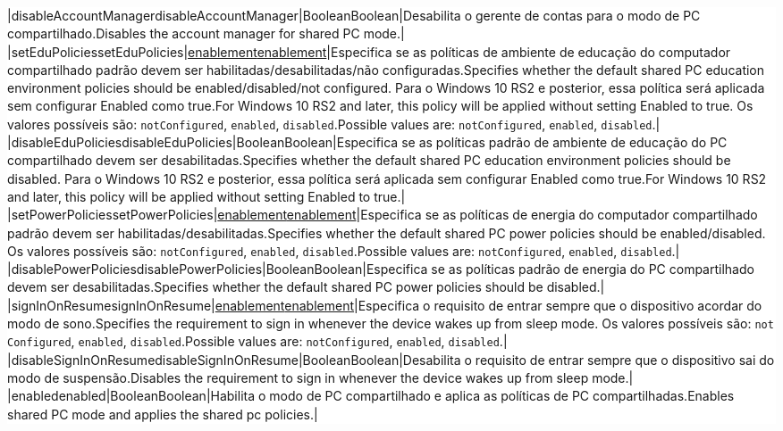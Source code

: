 |<span data-ttu-id="c7596-199">disableAccountManager</span><span class="sxs-lookup"><span data-stu-id="c7596-199">disableAccountManager</span></span>|<span data-ttu-id="c7596-200">Boolean</span><span class="sxs-lookup"><span data-stu-id="c7596-200">Boolean</span></span>|<span data-ttu-id="c7596-201">Desabilita o gerente de contas para o modo de PC compartilhado.</span><span class="sxs-lookup"><span data-stu-id="c7596-201">Disables the account manager for shared PC mode.</span></span>|
|<span data-ttu-id="c7596-202">setEduPolicies</span><span class="sxs-lookup"><span data-stu-id="c7596-202">setEduPolicies</span></span>|[<span data-ttu-id="c7596-203">enablement</span><span class="sxs-lookup"><span data-stu-id="c7596-203">enablement</span></span>](../resources/intune-shared-enablement.md)|<span data-ttu-id="c7596-204">Especifica se as políticas de ambiente de educação do computador compartilhado padrão devem ser habilitadas/desabilitadas/não configuradas.</span><span class="sxs-lookup"><span data-stu-id="c7596-204">Specifies whether the default shared PC education environment policies should be enabled/disabled/not configured.</span></span> <span data-ttu-id="c7596-205">Para o Windows 10 RS2 e posterior, essa política será aplicada sem configurar Enabled como true.</span><span class="sxs-lookup"><span data-stu-id="c7596-205">For Windows 10 RS2 and later, this policy will be applied without setting Enabled to true.</span></span> <span data-ttu-id="c7596-206">Os valores possíveis são: `notConfigured`, `enabled`, `disabled`.</span><span class="sxs-lookup"><span data-stu-id="c7596-206">Possible values are: `notConfigured`, `enabled`, `disabled`.</span></span>|
|<span data-ttu-id="c7596-207">disableEduPolicies</span><span class="sxs-lookup"><span data-stu-id="c7596-207">disableEduPolicies</span></span>|<span data-ttu-id="c7596-208">Boolean</span><span class="sxs-lookup"><span data-stu-id="c7596-208">Boolean</span></span>|<span data-ttu-id="c7596-209">Especifica se as políticas padrão de ambiente de educação do PC compartilhado devem ser desabilitadas.</span><span class="sxs-lookup"><span data-stu-id="c7596-209">Specifies whether the default shared PC education environment policies should be disabled.</span></span> <span data-ttu-id="c7596-210">Para o Windows 10 RS2 e posterior, essa política será aplicada sem configurar Enabled como true.</span><span class="sxs-lookup"><span data-stu-id="c7596-210">For Windows 10 RS2 and later, this policy will be applied without setting Enabled to true.</span></span>|
|<span data-ttu-id="c7596-211">setPowerPolicies</span><span class="sxs-lookup"><span data-stu-id="c7596-211">setPowerPolicies</span></span>|[<span data-ttu-id="c7596-212">enablement</span><span class="sxs-lookup"><span data-stu-id="c7596-212">enablement</span></span>](../resources/intune-shared-enablement.md)|<span data-ttu-id="c7596-213">Especifica se as políticas de energia do computador compartilhado padrão devem ser habilitadas/desabilitadas.</span><span class="sxs-lookup"><span data-stu-id="c7596-213">Specifies whether the default shared PC power policies should be enabled/disabled.</span></span> <span data-ttu-id="c7596-214">Os valores possíveis são: `notConfigured`, `enabled`, `disabled`.</span><span class="sxs-lookup"><span data-stu-id="c7596-214">Possible values are: `notConfigured`, `enabled`, `disabled`.</span></span>|
|<span data-ttu-id="c7596-215">disablePowerPolicies</span><span class="sxs-lookup"><span data-stu-id="c7596-215">disablePowerPolicies</span></span>|<span data-ttu-id="c7596-216">Boolean</span><span class="sxs-lookup"><span data-stu-id="c7596-216">Boolean</span></span>|<span data-ttu-id="c7596-217">Especifica se as políticas padrão de energia do PC compartilhado devem ser desabilitadas.</span><span class="sxs-lookup"><span data-stu-id="c7596-217">Specifies whether the default shared PC power policies should be disabled.</span></span>|
|<span data-ttu-id="c7596-218">signInOnResume</span><span class="sxs-lookup"><span data-stu-id="c7596-218">signInOnResume</span></span>|[<span data-ttu-id="c7596-219">enablement</span><span class="sxs-lookup"><span data-stu-id="c7596-219">enablement</span></span>](../resources/intune-shared-enablement.md)|<span data-ttu-id="c7596-220">Especifica o requisito de entrar sempre que o dispositivo acordar do modo de sono.</span><span class="sxs-lookup"><span data-stu-id="c7596-220">Specifies the requirement to sign in whenever the device wakes up from sleep mode.</span></span> <span data-ttu-id="c7596-221">Os valores possíveis são: `notConfigured`, `enabled`, `disabled`.</span><span class="sxs-lookup"><span data-stu-id="c7596-221">Possible values are: `notConfigured`, `enabled`, `disabled`.</span></span>|
|<span data-ttu-id="c7596-222">disableSignInOnResume</span><span class="sxs-lookup"><span data-stu-id="c7596-222">disableSignInOnResume</span></span>|<span data-ttu-id="c7596-223">Boolean</span><span class="sxs-lookup"><span data-stu-id="c7596-223">Boolean</span></span>|<span data-ttu-id="c7596-224">Desabilita o requisito de entrar sempre que o dispositivo sai do modo de suspensão.</span><span class="sxs-lookup"><span data-stu-id="c7596-224">Disables the requirement to sign in whenever the device wakes up from sleep mode.</span></span>|
|<span data-ttu-id="c7596-225">enabled</span><span class="sxs-lookup"><span data-stu-id="c7596-225">enabled</span></span>|<span data-ttu-id="c7596-226">Boolean</span><span class="sxs-lookup"><span data-stu-id="c7596-226">Boolean</span></span>|<span data-ttu-id="c7596-227">Habilita o modo de PC compartilhado e aplica as políticas de PC compartilhadas.</span><span class="sxs-lookup"><span data-stu-id="c7596-227">Enables shared PC mode and applies the shared pc policies.</span></span>|